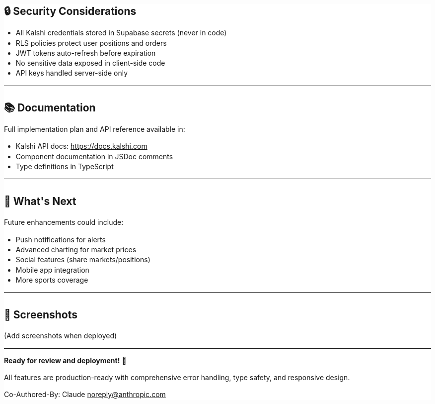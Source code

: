 
## 🔒 Security Considerations

- All Kalshi credentials stored in Supabase secrets (never in code)
- RLS policies protect user positions and orders
- JWT tokens auto-refresh before expiration
- No sensitive data exposed in client-side code
- API keys handled server-side only

---

## 📚 Documentation

Full implementation plan and API reference available in:
- Kalshi API docs: https://docs.kalshi.com
- Component documentation in JSDoc comments
- Type definitions in TypeScript

---

## 🎉 What's Next

Future enhancements could include:
- Push notifications for alerts
- Advanced charting for market prices
- Social features (share markets/positions)
- Mobile app integration
- More sports coverage

---

## 📸 Screenshots

(Add screenshots when deployed)

---

**Ready for review and deployment!** 🚀

All features are production-ready with comprehensive error handling, type safety, and responsive design.

Co-Authored-By: Claude <noreply@anthropic.com>
